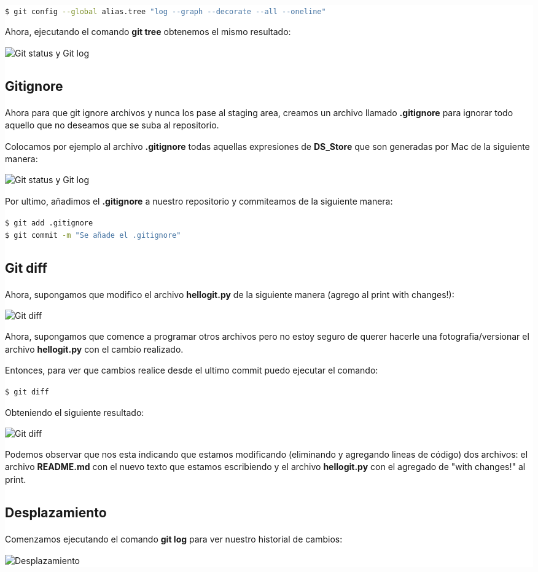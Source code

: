 ```bash
$ git config --global alias.tree "log --graph --decorate --all --oneline"
```

Ahora, ejecutando el comando **git tree** obtenemos el mismo resultado:

![Git status y Git log](https://i.postimg.cc/Y9XfMBRy/git-19.jpg "Ejecución git tree")

## Gitignore

Ahora para que git ignore archivos y nunca los pase al staging area, creamos un archivo llamado **.gitignore** para ignorar todo aquello que no deseamos que se suba al repositorio. 

Colocamos por ejemplo al archivo **.gitignore** todas aquellas expresiones de **DS_Store** que son generadas por Mac de la siguiente manera:

![Git status y Git log](https://i.postimg.cc/J0fJKNRR/git-20.jpg "Creación archivo .gitignore")

Por ultimo, añadimos el **.gitignore** a nuestro repositorio y commiteamos de la siguiente manera:

```bash
$ git add .gitignore
$ git commit -m "Se añade el .gitignore"
```

## Git diff

Ahora, supongamos que modifico el archivo **hellogit.py** de la siguiente manera (agrego al print with changes!):

![Git diff](https://i.postimg.cc/fLykSB6J/git-21.jpg "Modificación archivo .hellogit.py")

Ahora, supongamos que comence a programar otros archivos pero no estoy seguro de querer hacerle una fotografia/versionar el archivo **hellogit.py** con el cambio realizado. 

Entonces, para ver que cambios realice desde el ultimo commit puedo ejecutar el comando:

```bash
$ git diff
```

Obteniendo el siguiente resultado:

![Git diff](https://i.postimg.cc/GhdPH1X2/git-22.jpg "Resultado de ejecutar git diff")

Podemos observar que nos esta indicando que estamos modificando (eliminando y agregando lineas de código) dos archivos: el archivo **README.md** con el nuevo texto que estamos escribiendo y el archivo **hellogit.py** con el agregado de "with changes!" al print.

## Desplazamiento

Comenzamos ejecutando el comando **git log** para ver nuestro historial de cambios:

![Desplazamiento](https://i.postimg.cc/jdYWjQd4/git-23.jpg "Historial de cambios git log")
